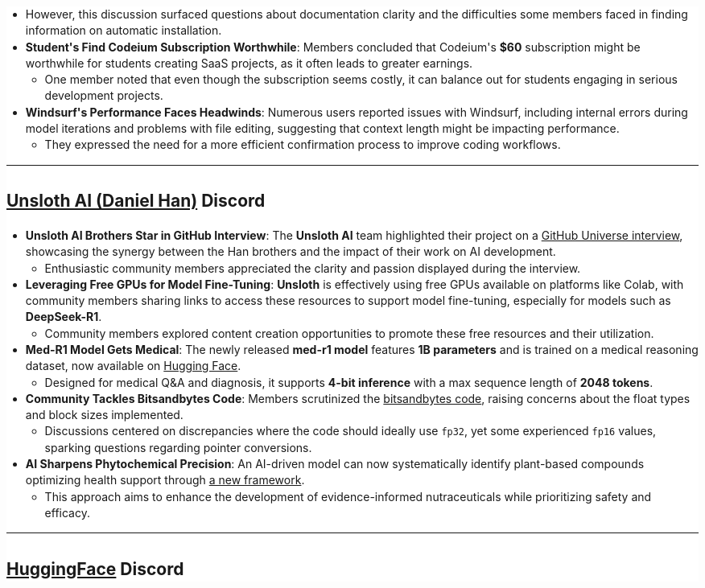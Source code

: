    - However, this discussion surfaced questions about documentation clarity and the difficulties some members faced in finding information on automatic installation.
- **Student's Find Codeium Subscription Worthwhile**: Members concluded that Codeium's **$60** subscription might be worthwhile for students creating SaaS projects, as it often leads to greater earnings.
   - One member noted that even though the subscription seems costly, it can balance out for students engaging in serious development projects.
- **Windsurf's Performance Faces Headwinds**: Numerous users reported issues with Windsurf, including internal errors during model iterations and problems with file editing, suggesting that context length might be impacting performance.
   - They expressed the need for a more efficient confirmation process to improve coding workflows.



---



## [Unsloth AI (Daniel Han)](https://discord.com/channels/1179035537009545276) Discord

- **Unsloth AI Brothers Star in GitHub Interview**: The **Unsloth AI** team highlighted their project on a [GitHub Universe interview](https://www.youtube.com/watch?v=lyVxD0bJDOk), showcasing the synergy between the Han brothers and the impact of their work on AI development.
   - Enthusiastic community members appreciated the clarity and passion displayed during the interview.
- **Leveraging Free GPUs for Model Fine-Tuning**: **Unsloth** is effectively using free GPUs available on platforms like Colab, with community members sharing links to access these resources to support model fine-tuning, especially for models such as **DeepSeek-R1**.
   - Community members explored content creation opportunities to promote these free resources and their utilization.
- **Med-R1 Model Gets Medical**: The newly released **med-r1 model** features **1B parameters** and is trained on a medical reasoning dataset, now available on [Hugging Face](https://huggingface.co/Imran1/Med-R1-v1).
   - Designed for medical Q&A and diagnosis, it supports **4-bit inference** with a max sequence length of **2048 tokens**.
- **Community Tackles Bitsandbytes Code**: Members scrutinized the [bitsandbytes code](https://github.com/bitsandbytes-foundation/bitsandbytes/blob/86b6c37a8ad448230cedb60753f63150b603a112/csrc/ops.cu#L86), raising concerns about the float types and block sizes implemented.
   - Discussions centered on discrepancies where the code should ideally use `fp32`, yet some experienced `fp16` values, sparking questions regarding pointer conversions.
- **AI Sharpens Phytochemical Precision**: An AI-driven model can now systematically identify plant-based compounds optimizing health support through [a new framework](https://www.marielandryceo.com/2025/02/title-ai-powered-phytochemical.html?m=1).
   - This approach aims to enhance the development of evidence-informed nutraceuticals while prioritizing safety and efficacy.



---



## [HuggingFace](https://discord.com/channels/879548962464493619) Discord
